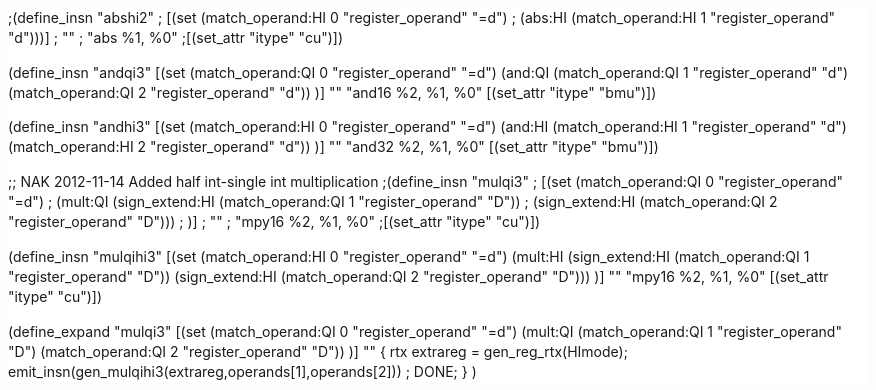 ;(define_insn "abshi2"
;        [(set (match_operand:HI 0 "register_operand" "=d")
;              (abs:HI (match_operand:HI 1 "register_operand" "d")))]
;        ""
;        "abs %1, %0"
;[(set_attr "itype" "cu")])



(define_insn "andqi3"
        [(set (match_operand:QI 0 "register_operand" "=d")
              (and:QI (match_operand:QI 1 "register_operand" "d")
                      (match_operand:QI 2 "register_operand" "d"))
         )]
        ""
        "and16 %2, %1, %0"
[(set_attr "itype" "bmu")])

(define_insn "andhi3"
        [(set (match_operand:HI 0 "register_operand" "=d")
              (and:HI (match_operand:HI 1 "register_operand" "d")
                      (match_operand:HI 2 "register_operand" "d"))
         )]
        ""
        "and32 %2, %1, %0"
[(set_attr "itype" "bmu")])


;; NAK 2012-11-14 Added half int-single int multiplication
;(define_insn "mulqi3"
;        [(set (match_operand:QI 0 "register_operand" "=d")
;              (mult:QI (sign_extend:HI (match_operand:QI 1 "register_operand" "D"))
;                       (sign_extend:HI (match_operand:QI 2 "register_operand" "D")))
;         )]
;        ""
;        "mpy16 %2, %1, %0"
;[(set_attr "itype" "cu")])

(define_insn "mulqihi3"
        [(set (match_operand:HI 0 "register_operand" "=d")
              (mult:HI (sign_extend:HI (match_operand:QI 1 "register_operand" "D"))
                       (sign_extend:HI (match_operand:QI 2 "register_operand" "D")))
         )]
        ""
        "mpy16 %2, %1, %0"
[(set_attr "itype" "cu")])

(define_expand "mulqi3"
        [(set (match_operand:QI 0 "register_operand" "=d")
              (mult:QI (match_operand:QI 1 "register_operand" "D")
                       (match_operand:QI 2 "register_operand" "D"))
         )]
        ""
	{
	 rtx extrareg = gen_reg_rtx(HImode);
	 emit_insn(gen_mulqihi3(extrareg,operands[1],operands[2])) ;
	 DONE;
	}
)
